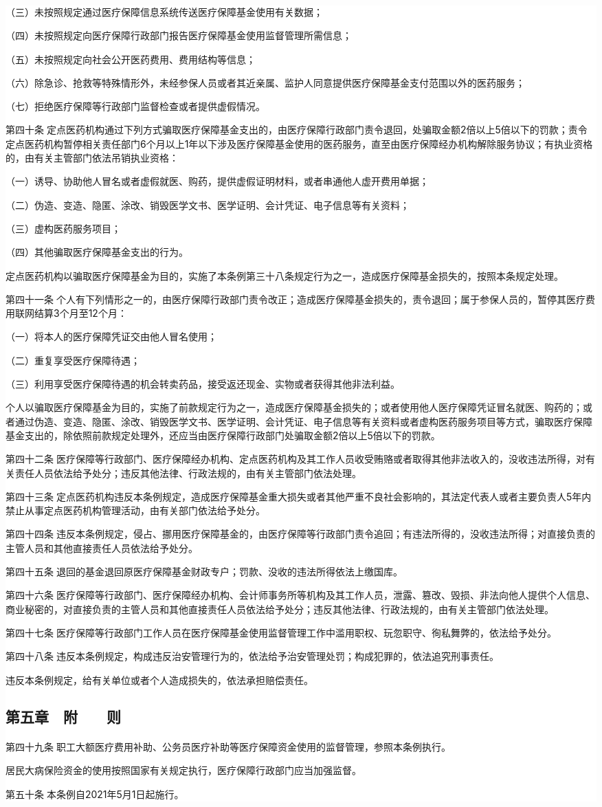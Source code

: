 （三）未按照规定通过医疗保障信息系统传送医疗保障基金使用有关数据；

（四）未按照规定向医疗保障行政部门报告医疗保障基金使用监督管理所需信息；

（五）未按照规定向社会公开医药费用、费用结构等信息；

（六）除急诊、抢救等特殊情形外，未经参保人员或者其近亲属、监护人同意提供医疗保障基金支付范围以外的医药服务；

（七）拒绝医疗保障等行政部门监督检查或者提供虚假情况。

第四十条 定点医药机构通过下列方式骗取医疗保障基金支出的，由医疗保障行政部门责令退回，处骗取金额2倍以上5倍以下的罚款；责令定点医药机构暂停相关责任部门6个月以上1年以下涉及医疗保障基金使用的医药服务，直至由医疗保障经办机构解除服务协议；有执业资格的，由有关主管部门依法吊销执业资格：

（一）诱导、协助他人冒名或者虚假就医、购药，提供虚假证明材料，或者串通他人虚开费用单据；

（二）伪造、变造、隐匿、涂改、销毁医学文书、医学证明、会计凭证、电子信息等有关资料；

（三）虚构医药服务项目；

（四）其他骗取医疗保障基金支出的行为。

定点医药机构以骗取医疗保障基金为目的，实施了本条例第三十八条规定行为之一，造成医疗保障基金损失的，按照本条规定处理。

第四十一条 个人有下列情形之一的，由医疗保障行政部门责令改正；造成医疗保障基金损失的，责令退回；属于参保人员的，暂停其医疗费用联网结算3个月至12个月：

（一）将本人的医疗保障凭证交由他人冒名使用；

（二）重复享受医疗保障待遇；

（三）利用享受医疗保障待遇的机会转卖药品，接受返还现金、实物或者获得其他非法利益。

个人以骗取医疗保障基金为目的，实施了前款规定行为之一，造成医疗保障基金损失的；或者使用他人医疗保障凭证冒名就医、购药的；或者通过伪造、变造、隐匿、涂改、销毁医学文书、医学证明、会计凭证、电子信息等有关资料或者虚构医药服务项目等方式，骗取医疗保障基金支出的，除依照前款规定处理外，还应当由医疗保障行政部门处骗取金额2倍以上5倍以下的罚款。

第四十二条 医疗保障等行政部门、医疗保障经办机构、定点医药机构及其工作人员收受贿赂或者取得其他非法收入的，没收违法所得，对有关责任人员依法给予处分；违反其他法律、行政法规的，由有关主管部门依法处理。

第四十三条 定点医药机构违反本条例规定，造成医疗保障基金重大损失或者其他严重不良社会影响的，其法定代表人或者主要负责人5年内禁止从事定点医药机构管理活动，由有关部门依法给予处分。

第四十四条 违反本条例规定，侵占、挪用医疗保障基金的，由医疗保障等行政部门责令追回；有违法所得的，没收违法所得；对直接负责的主管人员和其他直接责任人员依法给予处分。

第四十五条 退回的基金退回原医疗保障基金财政专户；罚款、没收的违法所得依法上缴国库。

第四十六条 医疗保障等行政部门、医疗保障经办机构、会计师事务所等机构及其工作人员，泄露、篡改、毁损、非法向他人提供个人信息、商业秘密的，对直接负责的主管人员和其他直接责任人员依法给予处分；违反其他法律、行政法规的，由有关主管部门依法处理。

第四十七条 医疗保障等行政部门工作人员在医疗保障基金使用监督管理工作中滥用职权、玩忽职守、徇私舞弊的，依法给予处分。

第四十八条 违反本条例规定，构成违反治安管理行为的，依法给予治安管理处罚；构成犯罪的，依法追究刑事责任。

违反本条例规定，给有关单位或者个人造成损失的，依法承担赔偿责任。

## 第五章　附　　则

第四十九条 职工大额医疗费用补助、公务员医疗补助等医疗保障资金使用的监督管理，参照本条例执行。

居民大病保险资金的使用按照国家有关规定执行，医疗保障行政部门应当加强监督。

第五十条 本条例自2021年5月1日起施行。

